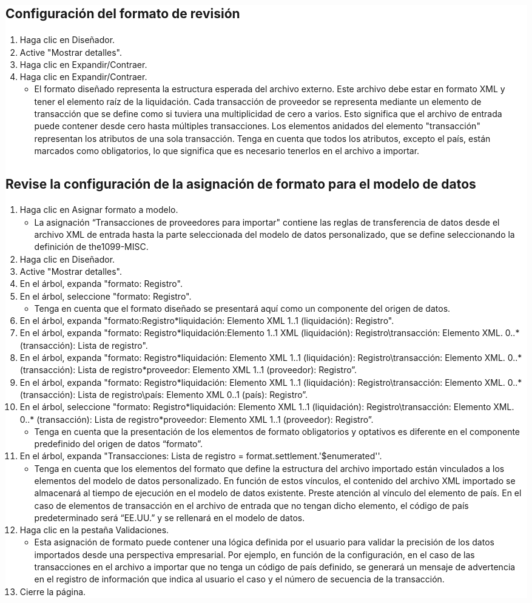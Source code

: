 ## <a name="review-format-settings"></a>Configuración del formato de revisión
1. Haga clic en Diseñador.
2. Active "Mostrar detalles".
3. Haga clic en Expandir/Contraer.
4. Haga clic en Expandir/Contraer.
    * El formato diseñado representa la estructura esperada del archivo externo. Este archivo debe estar en formato XML y tener el elemento raíz de la liquidación. Cada transacción de proveedor se representa mediante un elemento de transacción que se define como si tuviera una multiplicidad de cero a varios. Esto significa que el archivo de entrada puede contener desde cero hasta múltiples transacciones. Los elementos anidados del elemento "transacción" representan los atributos de una sola transacción. Tenga en cuenta que todos los atributos, excepto el país, están marcados como obligatorios, lo que significa que es necesario tenerlos en el archivo a importar.   

## <a name="review-the-settings-of-the-format-mapping-to-the-data-model"></a>Revise la configuración de la asignación de formato para el modelo de datos
1. Haga clic en Asignar formato a modelo.
    * La asignación “Transacciones de proveedores para importar" contiene las reglas de transferencia de datos desde el archivo XML de entrada hasta la parte seleccionada del modelo de datos personalizado, que se define seleccionando la definición de the1099-MISC.  
2. Haga clic en Diseñador.
3. Active "Mostrar detalles".
4. En el árbol, expanda "formato: Registro".
5. En el árbol, seleccione "formato: Registro".
    * Tenga en cuenta que el formato diseñado se presentará aquí como un componente del origen de datos.  
6. En el árbol, expanda "formato:Registro\*liquidación: Elemento XML 1..1 (liquidación): Registro".
7. En el árbol, expanda "formato: Registro\*liquidación:Elemento 1..1 XML (liquidación): Registro\transacción: Elemento XML. 0..* (transacción): Lista de registro".
8. En el árbol, expanda "formato: Registro\*liquidación: Elemento XML 1..1 (liquidación): Registro\transacción: Elemento XML. 0..* (transacción): Lista de registro\*proveedor: Elemento XML 1..1 (proveedor): Registro”.
9. En el árbol, expanda "formato: Registro\*liquidación: Elemento XML 1..1 (liquidación): Registro\transacción: Elemento XML. 0..* (transacción): Lista de registro\país: Elemento XML 0..1 (país): Registro”.
10. En el árbol, seleccione "formato: Registro\*liquidación: Elemento XML 1..1 (liquidación): Registro\transacción: Elemento XML. 0..* (transacción): Lista de registro\*proveedor: Elemento XML 1..1 (proveedor): Registro”.
    * Tenga en cuenta que la presentación de los elementos de formato obligatorios y optativos es diferente en el componente predefinido del origen de datos “formato”.  
11. En el árbol, expanda "Transacciones: Lista de registro = format.settlement.'$enumerated''.
    * Tenga en cuenta que los elementos del formato que define la estructura del archivo importado están vinculados a los elementos del modelo de datos personalizado. En función de estos vínculos, el contenido del archivo XML importado se almacenará al tiempo de ejecución en el modelo de datos existente. Preste atención al vínculo del elemento de país. En el caso de elementos de transacción en el archivo de entrada que no tengan dicho elemento, el código de país predeterminado será “EE.UU.” y se rellenará en el modelo de datos.  
12. Haga clic en la pestaña Validaciones.
    * Esta asignación de formato puede contener una lógica definida por el usuario para validar la precisión de los datos importados desde una perspectiva empresarial. Por ejemplo, en función de la configuración, en el caso de las transacciones en el archivo a importar que no tenga un código de país definido, se generará un mensaje de advertencia en el registro de información que indica al usuario el caso y el número de secuencia de la transacción.  
13. Cierre la página.

